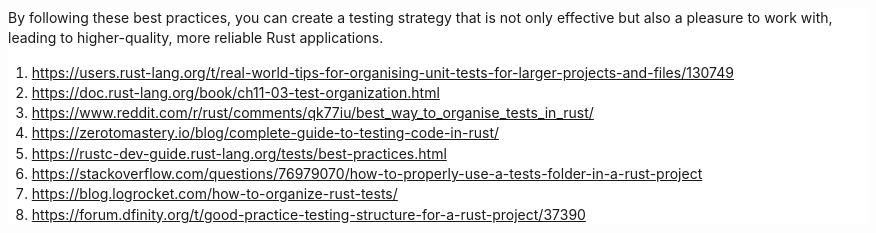 By following these best practices, you can create a testing strategy that is not only effective but also a pleasure to work with, leading to higher-quality, more reliable Rust applications.

1. https://users.rust-lang.org/t/real-world-tips-for-organising-unit-tests-for-larger-projects-and-files/130749
2. https://doc.rust-lang.org/book/ch11-03-test-organization.html
3. https://www.reddit.com/r/rust/comments/qk77iu/best_way_to_organise_tests_in_rust/
4. https://zerotomastery.io/blog/complete-guide-to-testing-code-in-rust/
5. https://rustc-dev-guide.rust-lang.org/tests/best-practices.html
6. https://stackoverflow.com/questions/76979070/how-to-properly-use-a-tests-folder-in-a-rust-project
7. https://blog.logrocket.com/how-to-organize-rust-tests/
8. https://forum.dfinity.org/t/good-practice-testing-structure-for-a-rust-project/37390
